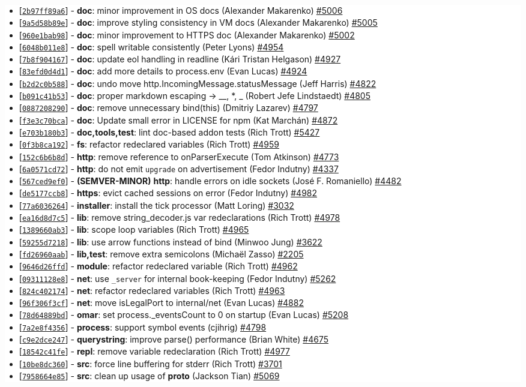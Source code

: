 * [[`2b97ff89a6`](https://github.com/omarjs/omar/commit/2b97ff89a6)] - **doc**: minor improvement in OS docs (Alexander Makarenko) [#5006](https://github.com/omarjs/omar/pull/5006)
* [[`9a5d58b89e`](https://github.com/omarjs/omar/commit/9a5d58b89e)] - **doc**: improve styling consistency in VM docs (Alexander Makarenko) [#5005](https://github.com/omarjs/omar/pull/5005)
* [[`960e1bab98`](https://github.com/omarjs/omar/commit/960e1bab98)] - **doc**: minor improvement to HTTPS doc (Alexander Makarenko) [#5002](https://github.com/omarjs/omar/pull/5002)
* [[`6048b011e8`](https://github.com/omarjs/omar/commit/6048b011e8)] - **doc**: spell writable consistently (Peter Lyons) [#4954](https://github.com/omarjs/omar/pull/4954)
* [[`7b8f904167`](https://github.com/omarjs/omar/commit/7b8f904167)] - **doc**: update eol handling in readline (Kári Tristan Helgason) [#4927](https://github.com/omarjs/omar/pull/4927)
* [[`83efd0d4d1`](https://github.com/omarjs/omar/commit/83efd0d4d1)] - **doc**: add more details to process.env (Evan Lucas) [#4924](https://github.com/omarjs/omar/pull/4924)
* [[`b2d2c0b588`](https://github.com/omarjs/omar/commit/b2d2c0b588)] - **doc**: undo move http.IncomingMessage.statusMessage (Jeff Harris) [#4822](https://github.com/omarjs/omar/pull/4822)
* [[`b091c41b53`](https://github.com/omarjs/omar/commit/b091c41b53)] - **doc**: proper markdown escaping -> \_\_, \*, \_ (Robert Jefe Lindstaedt) [#4805](https://github.com/omarjs/omar/pull/4805)
* [[`0887208290`](https://github.com/omarjs/omar/commit/0887208290)] - **doc**: remove unnecessary bind(this) (Dmitriy Lazarev) [#4797](https://github.com/omarjs/omar/pull/4797)
* [[`f3e3c70bca`](https://github.com/omarjs/omar/commit/f3e3c70bca)] - **doc**: Update small error in LICENSE for npm (Kat Marchán) [#4872](https://github.com/omarjs/omar/pull/4872)
* [[`e703b180b3`](https://github.com/omarjs/omar/commit/e703b180b3)] - **doc,tools,test**: lint doc-based addon tests (Rich Trott) [#5427](https://github.com/omarjs/omar/pull/5427)
* [[`0f3b8ca192`](https://github.com/omarjs/omar/commit/0f3b8ca192)] - **fs**: refactor redeclared variables (Rich Trott) [#4959](https://github.com/omarjs/omar/pull/4959)
* [[`152c6b6b8d`](https://github.com/omarjs/omar/commit/152c6b6b8d)] - **http**: remove reference to onParserExecute (Tom Atkinson) [#4773](https://github.com/omarjs/omar/pull/4773)
* [[`6a0571cd72`](https://github.com/omarjs/omar/commit/6a0571cd72)] - **http**: do not emit `upgrade` on advertisement (Fedor Indutny) [#4337](https://github.com/omarjs/omar/pull/4337)
* [[`567ced9ef0`](https://github.com/omarjs/omar/commit/567ced9ef0)] - **(SEMVER-MINOR)** **http**: handle errors on idle sockets (José F. Romaniello) [#4482](https://github.com/omarjs/omar/pull/4482)
* [[`de5177ccb8`](https://github.com/omarjs/omar/commit/de5177ccb8)] - **https**: evict cached sessions on error (Fedor Indutny) [#4982](https://github.com/omarjs/omar/pull/4982)
* [[`77a6036264`](https://github.com/omarjs/omar/commit/77a6036264)] - **installer**: install the tick processor (Matt Loring) [#3032](https://github.com/omarjs/omar/pull/3032)
* [[`ea16d8d7c5`](https://github.com/omarjs/omar/commit/ea16d8d7c5)] - **lib**: remove string_decoder.js var redeclarations (Rich Trott) [#4978](https://github.com/omarjs/omar/pull/4978)
* [[`1389660ab3`](https://github.com/omarjs/omar/commit/1389660ab3)] - **lib**: scope loop variables (Rich Trott) [#4965](https://github.com/omarjs/omar/pull/4965)
* [[`59255d7218`](https://github.com/omarjs/omar/commit/59255d7218)] - **lib**: use arrow functions instead of bind (Minwoo Jung) [#3622](https://github.com/omarjs/omar/pull/3622)
* [[`fd26960aab`](https://github.com/omarjs/omar/commit/fd26960aab)] - **lib,test**: remove extra semicolons (Michaël Zasso) [#2205](https://github.com/omarjs/omar/pull/2205)
* [[`9646d26ffd`](https://github.com/omarjs/omar/commit/9646d26ffd)] - **module**: refactor redeclared variable (Rich Trott) [#4962](https://github.com/omarjs/omar/pull/4962)
* [[`09311128e8`](https://github.com/omarjs/omar/commit/09311128e8)] - **net**: use `_server` for internal book-keeping (Fedor Indutny) [#5262](https://github.com/omarjs/omar/pull/5262)
* [[`824c402174`](https://github.com/omarjs/omar/commit/824c402174)] - **net**: refactor redeclared variables (Rich Trott) [#4963](https://github.com/omarjs/omar/pull/4963)
* [[`96f306f3cf`](https://github.com/omarjs/omar/commit/96f306f3cf)] - **net**: move isLegalPort to internal/net (Evan Lucas) [#4882](https://github.com/omarjs/omar/pull/4882)
* [[`78d64889bd`](https://github.com/omarjs/omar/commit/78d64889bd)] - **omar**: set process._eventsCount to 0 on startup (Evan Lucas) [#5208](https://github.com/omarjs/omar/pull/5208)
* [[`7a2e8f4356`](https://github.com/omarjs/omar/commit/7a2e8f4356)] - **process**: support symbol events (cjihrig) [#4798](https://github.com/omarjs/omar/pull/4798)
* [[`c9e2dce247`](https://github.com/omarjs/omar/commit/c9e2dce247)] - **querystring**: improve parse() performance (Brian White) [#4675](https://github.com/omarjs/omar/pull/4675)
* [[`18542c41fe`](https://github.com/omarjs/omar/commit/18542c41fe)] - **repl**: remove variable redeclaration (Rich Trott) [#4977](https://github.com/omarjs/omar/pull/4977)
* [[`10be8dc360`](https://github.com/omarjs/omar/commit/10be8dc360)] - **src**: force line buffering for stderr (Rich Trott) [#3701](https://github.com/omarjs/omar/pull/3701)
* [[`7958664e85`](https://github.com/omarjs/omar/commit/7958664e85)] - **src**: clean up usage of __proto__ (Jackson Tian) [#5069](https://github.com/omarjs/omar/pull/5069)
